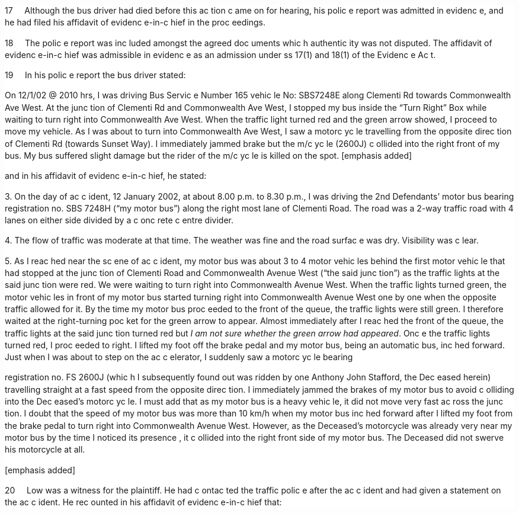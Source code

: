 17     Although the bus driver had died before this ac tion c ame on for hearing, his polic e report was admitted in evidenc e, and he had filed his affidavit of evidenc e-in-c hief in the proc eedings. 

18     The polic e report was inc luded amongst the agreed doc uments whic h authentic ity was not disputed. The affidavit of evidenc e-in-c hief was admissible in evidenc e as an admission under ss 17(1) and 18(1) of the Evidenc e Ac t. 

19     In his polic e report the bus driver stated: 

 On 12/1/02 @ 2010 hrs, I was driving Bus Servic e Number 165 vehic le No: SBS7248E along Clementi Rd towards Commonwealth Ave West. At the junc tion of Clementi Rd and Commonwealth Ave West, I stopped my bus inside the “Turn Right” Box while waiting to turn right into Commonwealth Ave West. When the traffic light turned red and the green arrow showed, I proceed to move my vehicle. As I was about to turn into Commonwealth Ave West, I saw a motorc yc le travelling from the opposite direc tion of Clementi Rd (towards Sunset Way). I immediately jammed brake but the m/c yc le (2600J) c ollided into the right front of my bus. My bus suffered slight damage but the rider of the m/c yc le is killed on the spot. [emphasis added] 

and in his affidavit of evidenc e-in-c hief, he stated: 

3\. On the day of ac c ident, 12 January 2002, at about 8.00 p.m. to 8.30 p.m., I was driving the 2nd Defendants’ motor bus bearing registration no. SBS 7248H (“my motor bus”) along the right most lane of Clementi Road. The road was a 2-way traffic road with 4 lanes on either side divided by a c onc rete c entre divider. 

4\. The flow of traffic was moderate at that time. The weather was fine and the road surfac e was dry. Visibility was c lear. 

5\. As I reac hed near the sc ene of ac c ident, my motor bus was about 3 to 4 motor vehic les behind the first motor vehic le that had stopped at the junc tion of Clementi Road and     Commonwealth Avenue West (“the said junc tion”) as the traffic lights at the said junc tion were red. We were waiting to turn right into Commonwealth Avenue West. When the traffic lights turned green, the motor vehic les in front of my motor bus started turning right into     Commonwealth Avenue West one by one when the opposite traffic allowed for it. By the time my motor bus proc eeded to the front of the queue, the traffic lights were still green. I therefore waited at the right-turning poc ket for the green arrow to appear. Almost immediately after I reac hed the front of the queue, the traffic lights at the said junc tion turned red but _I am not sure whether the green arrow had appeared_. Onc e the traffic lights turned red, I proc eeded to right. I lifted my foot off the brake pedal and my motor bus, being an automatic bus, inc hed forward. Just when I was about to step on the ac c elerator, I suddenly saw a motorc yc le bearing 


 registration no. FS 2600J (whic h I subsequently found out was ridden by one Anthony John Stafford, the Dec eased herein) travelling straight at a fast speed from the opposite direc tion. I immediately jammed the brakes of my motor bus to avoid c olliding into the Dec eased’s motorc yc le. I must add that as my motor bus is a heavy vehic le, it did not move very fast ac ross the junc tion. I doubt that the speed of my motor bus was more than 10 km/h when my motor bus inc hed forward after I lifted my foot from the brake pedal to turn right into Commonwealth Avenue West. However, as the Deceased’s motorcycle was already very near my motor bus by the time I noticed its presence , it c ollided into the right front side of my motor bus. The Deceased did not swerve his motorcycle at all. 

 [emphasis added] 

20     Low was a witness for the plaintiff. He had c ontac ted the traffic polic e after the ac c ident and had given a statement on the ac c ident. He rec ounted in his affidavit of evidenc e-in-c hief that: 
